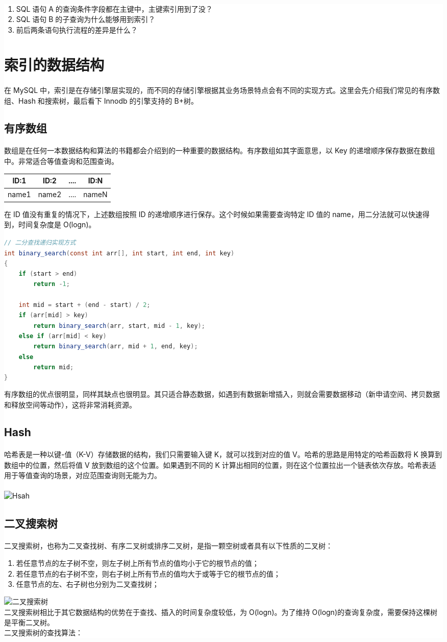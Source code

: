 1. SQL 语句 A 的查询条件字段都在主键中，主键索引用到了没？
2. SQL 语句 B 的子查询为什么能够用到索引？
3. 前后两条语句执行流程的差异是什么？

# 索引的数据结构

在 MySQL 中，索引是在存储引擎层实现的，而不同的存储引擎根据其业务场景特点会有不同的实现方式。这里会先介绍我们常见的有序数组、Hash 和搜索树，最后看下 Innodb 的引擎支持的 B+树。

## 有序数组

数组是在任何一本数据结构和算法的书籍都会介绍到的一种重要的数据结构。有序数组如其字面意思，以 Key 的递增顺序保存数据在数组中。非常适合等值查询和范围查询。

| ID:1  | ID:2  | .... | ID:N  |
| :---: | :---: | :--: | :---: |
| name1 | name2 | .... | nameN |

在 ID 值没有重复的情况下，上述数组按照 ID 的递增顺序进行保存。这个时候如果需要查询特定 ID 值的 name，用二分法就可以快速得到，时间复杂度是 O(logn)。

```java
// 二分查找递归实现方式
int binary_search(const int arr[], int start, int end, int key)
{
    if (start > end)
        return -1;

    int mid = start + (end - start) / 2;
    if (arr[mid] > key)
        return binary_search(arr, start, mid - 1, key);
    else if (arr[mid] < key)
        return binary_search(arr, mid + 1, end, key);
    else
        return mid;
}
```

有序数组的优点很明显，同样其缺点也很明显。其只适合静态数据，如遇到有数据新增插入，则就会需要数据移动（新申请空间、拷贝数据和释放空间等动作），这将非常消耗资源。

## Hash

哈希表是一种以键-值（K-V）存储数据的结构，我们只需要输入键 K，就可以找到对应的值 V。哈希的思路是用特定的哈希函数将 K 换算到数组中的位置，然后将值 V 放到数组的这个位置。如果遇到不同的 K 计算出相同的位置，则在这个位置拉出一个链表依次存放。哈希表适用于等值查询的场景，对应范围查询则无能为力。<br><br>
![Hsah](https://cdn.jsdelivr.net/gh/Kinsiy/cdn/KINSIY-PIC/Hash.png)

## 二叉搜索树

二叉搜索树，也称为二叉查找树、有序二叉树或排序二叉树，是指一颗空树或者具有以下性质的二叉树：

1. 若任意节点的左子树不空，则左子树上所有节点的值均小于它的根节点的值；
2. 若任意节点的右子树不空，则右子树上所有节点的值均大于或等于它的根节点的值；
3. 任意节点的左、右子树也分别为二叉查找树；

![二叉搜索树](https://cdn.jsdelivr.net/gh/Kinsiy/cdn/KINSIY-PIC/%e4%bc%98%e5%8c%96%e5%89%8d%e5%90%8e%e7%9a%84%e6%85%a2%e6%9f%a5%e8%af%a2%e6%95%b0%e9%87%8f.png)
<br>二叉搜索树相比于其它数据结构的优势在于查找、插入的时间复杂度较低，为 O(logn)。为了维持 O(logn)的查询复杂度，需要保持这棵树是平衡二叉树。<br>
二叉搜索树的查找算法：
